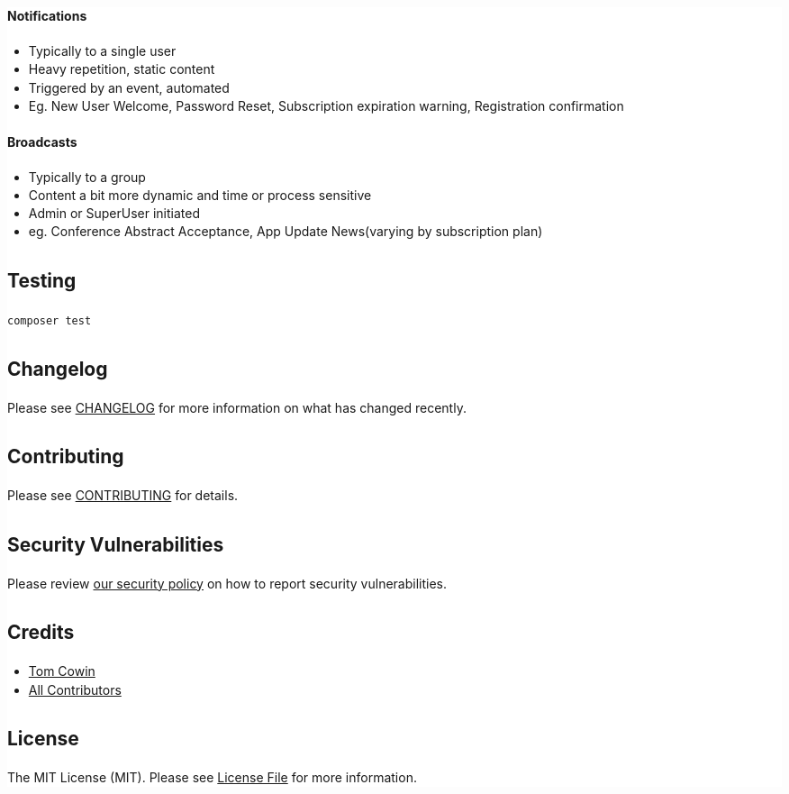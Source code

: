 #### Notifications

- Typically to a single user
- Heavy repetition, static content
- Triggered by an event, automated
- Eg. New User Welcome, Password Reset, Subscription expiration warning, Registration confirmation

#### Broadcasts

- Typically to a group
- Content a bit more dynamic and time or process sensitive
- Admin or SuperUser initiated
- eg. Conference Abstract Acceptance, App Update News(varying by subscription plan)

## Testing

```bash
composer test
```

## Changelog

Please see [CHANGELOG](CHANGELOG.md) for more information on what has changed recently.

## Contributing

Please see [CONTRIBUTING](.github/CONTRIBUTING.md) for details.

## Security Vulnerabilities

Please review [our security policy](../../security/policy) on how to report security vulnerabilities.

## Credits

- [Tom Cowin](https://github.com/tcowin)
- [All Contributors](../../contributors)

## License

The MIT License (MIT). Please see [License File](LICENSE.md) for more information.
